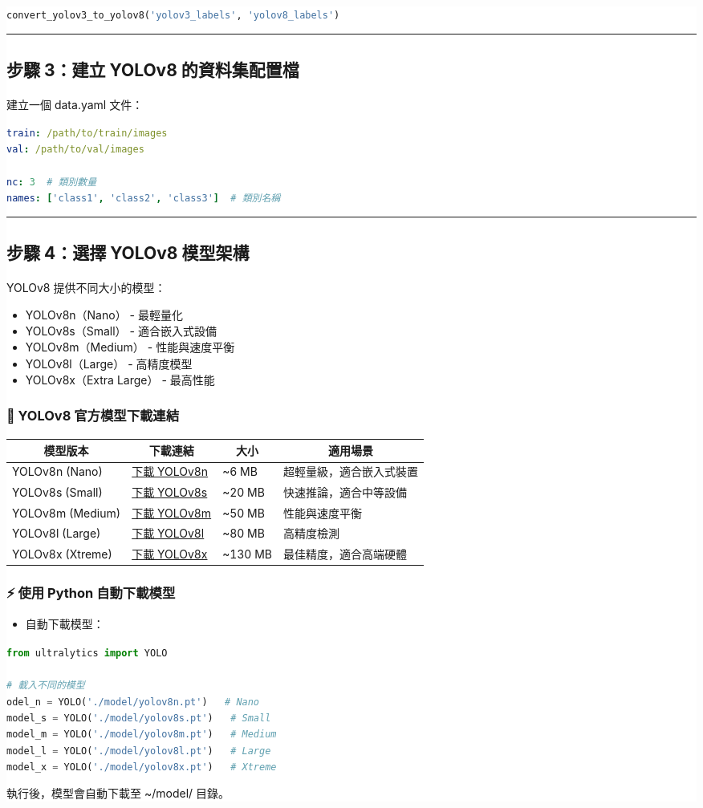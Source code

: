 ```python
convert_yolov3_to_yolov8('yolov3_labels', 'yolov8_labels')
```
***

## 步驟 3：建立 YOLOv8 的資料集配置檔
建立一個 data.yaml 文件：
```yaml
train: /path/to/train/images
val: /path/to/val/images

nc: 3  # 類別數量
names: ['class1', 'class2', 'class3']  # 類別名稱
```
***

## 步驟 4：選擇 YOLOv8 模型架構
YOLOv8 提供不同大小的模型：

+ YOLOv8n（Nano） - 最輕量化
+ YOLOv8s（Small） - 適合嵌入式設備
+ YOLOv8m（Medium） - 性能與速度平衡
+ YOLOv8l（Large） - 高精度模型
+ YOLOv8x（Extra Large） - 最高性能

### 🚀 YOLOv8 官方模型下載連結

|模型版本|下載連結|大小| 適用場景 |
|------|-------|----|-----|
|YOLOv8n (Nano)|[下載 YOLOv8n](https://github.com/ultralytics/assets/releases/download/v0.0.0/yolov8n.pt)|~6 MB|超輕量級，適合嵌入式裝置|
YOLOv8s (Small)|[下載 YOLOv8s](https://github.com/ultralytics/assets/releases/download/v0.0.0/yolov8s.pt)|~20 MB|快速推論，適合中等設備|
YOLOv8m (Medium)|[下載 YOLOv8m](https://github.com/ultralytics/assets/releases/download/v0.0.0/yolov8m.pt)|~50 MB|性能與速度平衡|
YOLOv8l (Large)|[下載 YOLOv8l](https://github.com/ultralytics/assets/releases/download/v0.0.0/yolov8l.pt)|~80 MB|高精度檢測|
YOLOv8x (Xtreme)|[下載 YOLOv8x](https://github.com/ultralytics/assets/releases/download/v0.0.0/yolov8x.pt)|~130 MB|最佳精度，適合高端硬體|

### ⚡ 使用 Python 自動下載模型

+ 自動下載模型：
```python
from ultralytics import YOLO

# 載入不同的模型
odel_n = YOLO('./model/yolov8n.pt')   # Nano
model_s = YOLO('./model/yolov8s.pt')   # Small
model_m = YOLO('./model/yolov8m.pt')   # Medium
model_l = YOLO('./model/yolov8l.pt')   # Large
model_x = YOLO('./model/yolov8x.pt')   # Xtreme
```
執行後，模型會自動下載至 ~/model/ 目錄。
